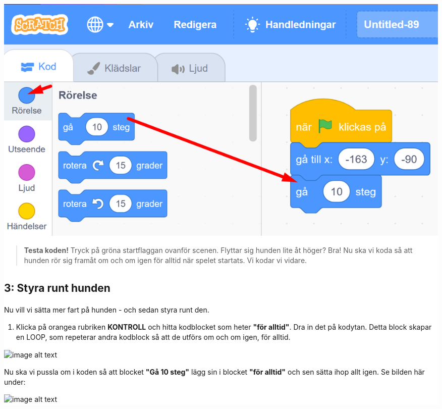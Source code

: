   ![image alt text](7_Skript_RÖRELSE_Gå10Steg.png)

> **Testa koden!** Tryck på gröna startflaggan ovanför scenen. Flyttar sig hunden lite åt höger? Bra! Nu ska vi koda så att hunden rör sig framåt om och om igen för alltid när spelet startats. Vi kodar vi vidare.

## 3: Styra runt hunden 
Nu vill vi sätta mer fart på hunden - och sedan styra runt den.

1. Klicka på orangea rubriken **KONTROLL** och hitta kodblocket som heter **"för alltid"**. Dra in det på kodytan. Detta block skapar en LOOP, som repeterar andra kodblock så att de utförs om och om igen, för alltid.

  ![image alt text](8_Skript_KONTROLL_FörAlltid.png)

Nu ska vi pussla om i koden så att blocket **"Gå 10 steg"** lägg sin i blocket **"för alltid"** och sen sätta ihop allt igen. Se bilden här under:

  ![image alt text](9_Skript_Gå10Steg_in_i_Loop.png)